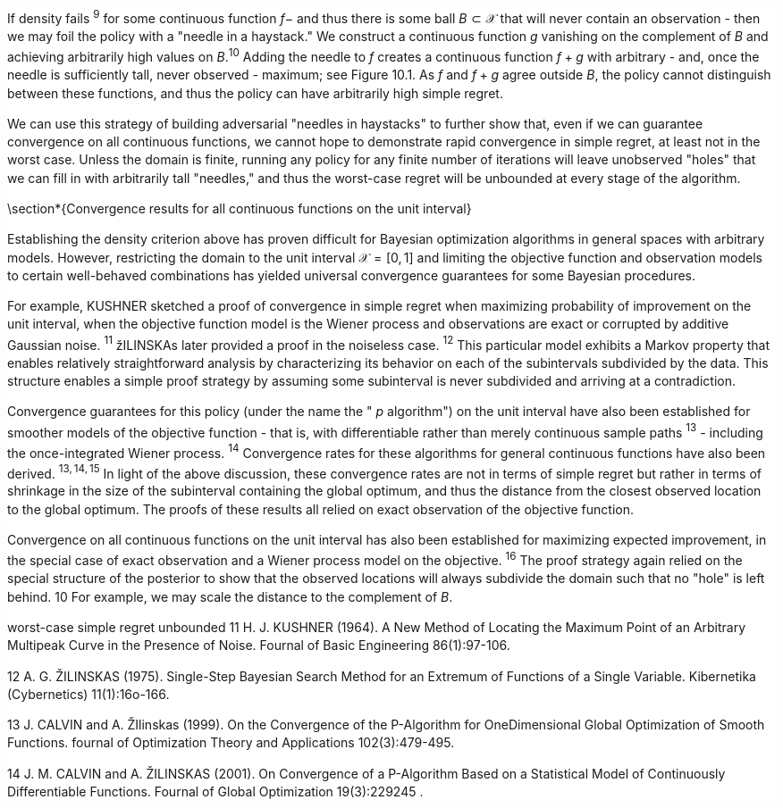 If density fails ${ }^{9}$ for some continuous function $f-$ and thus there is some ball $B \subset \mathcal{X}$ that will never contain an observation - then we may foil the policy with a "needle in a haystack." We construct a continuous function $g$ vanishing on the complement of $B$ and achieving arbitrarily high values on $B .{ }^{10}$ Adding the needle to $f$ creates a continuous function $f+g$ with arbitrary - and, once the needle is sufficiently tall, never observed - maximum; see Figure 10.1. As $f$ and $f+g$ agree outside $B$, the policy cannot distinguish between these functions, and thus the policy can have arbitrarily high simple regret.

We can use this strategy of building adversarial "needles in haystacks" to further show that, even if we can guarantee convergence on all continuous functions, we cannot hope to demonstrate rapid convergence in simple regret, at least not in the worst case. Unless the domain is finite, running any policy for any finite number of iterations will leave unobserved "holes" that we can fill in with arbitrarily tall "needles," and thus the worst-case regret will be unbounded at every stage of the algorithm.

\section*{Convergence results for all continuous functions on the unit interval}

Establishing the density criterion above has proven difficult for Bayesian optimization algorithms in general spaces with arbitrary models. However, restricting the domain to the unit interval $\mathcal{X}=[0,1]$ and limiting the objective function and observation models to certain well-behaved combinations has yielded universal convergence guarantees for some Bayesian procedures.

For example, KUSHNER sketched a proof of convergence in simple regret when maximizing probability of improvement on the unit interval, when the objective function model is the Wiener process and observations are exact or corrupted by additive Gaussian noise. ${ }^{11}$ žILINSKAs later provided a proof in the noiseless case. ${ }^{12}$ This particular model exhibits a Markov property that enables relatively straightforward analysis by characterizing its behavior on each of the subintervals subdivided by the data. This structure enables a simple proof strategy by assuming some subinterval is never subdivided and arriving at a contradiction.

Convergence guarantees for this policy (under the name the " $p$ algorithm") on the unit interval have also been established for smoother models of the objective function - that is, with differentiable rather than merely continuous sample paths ${ }^{13}$ - including the once-integrated Wiener process. ${ }^{14}$ Convergence rates for these algorithms for general continuous functions have also been derived. ${ }^{13,14,15}$ In light of the above discussion, these convergence rates are not in terms of simple regret but rather in terms of shrinkage in the size of the subinterval containing the global optimum, and thus the distance from the closest observed location to the global optimum. The proofs of these results all relied on exact observation of the objective function.

Convergence on all continuous functions on the unit interval has also been established for maximizing expected improvement, in the special case of exact observation and a Wiener process model on the objective. ${ }^{16}$ The proof strategy again relied on the special structure of the posterior to show that the observed locations will always subdivide the domain such that no "hole" is left behind.
10 For example, we may scale the distance to the complement of $B$.

worst-case simple regret unbounded
11 H. J. KUSHNER (1964). A New Method of Locating the Maximum Point of an Arbitrary Multipeak Curve in the Presence of Noise. Fournal of Basic Engineering 86(1):97-106.

12 A. G. ŽILINSKAS (1975). Single-Step Bayesian Search Method for an Extremum of Functions of a Single Variable. Kibernetika (Cybernetics) 11(1):16o-166.

13 J. CALVIN and A. ŽIlinskas (1999). On the Convergence of the P-Algorithm for OneDimensional Global Optimization of Smooth Functions. fournal of Optimization Theory and Applications 102(3):479-495.

14 J. M. CALVIN and A. ŽILINSKAS (2001). On Convergence of a P-Algorithm Based on a Statistical Model of Continuously Differentiable Functions. Fournal of Global Optimization 19(3):229245 .
